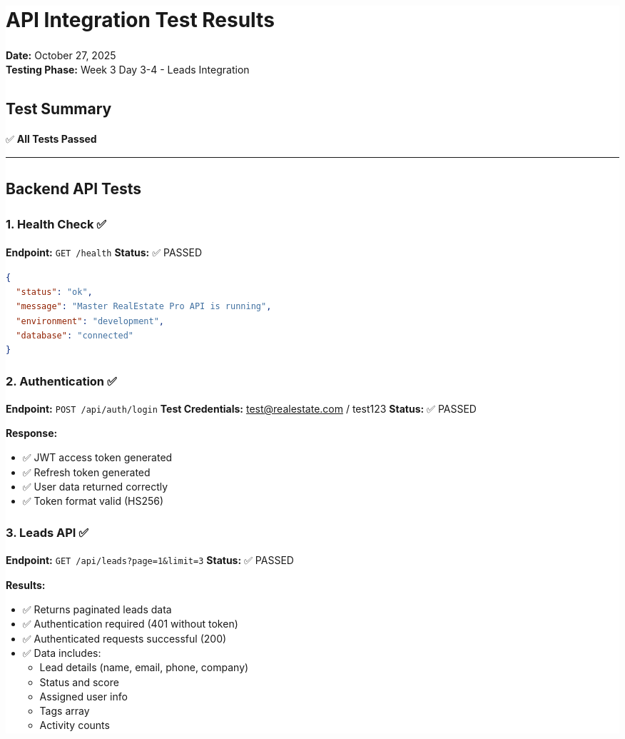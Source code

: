 # API Integration Test Results
**Date:** October 27, 2025  
**Testing Phase:** Week 3 Day 3-4 - Leads Integration

## Test Summary
✅ **All Tests Passed**

---

## Backend API Tests

### 1. Health Check ✅
**Endpoint:** `GET /health`
**Status:** ✅ PASSED
```json
{
  "status": "ok",
  "message": "Master RealEstate Pro API is running",
  "environment": "development",
  "database": "connected"
}
```

### 2. Authentication ✅
**Endpoint:** `POST /api/auth/login`
**Test Credentials:** test@realestate.com / test123
**Status:** ✅ PASSED

**Response:**
- ✅ JWT access token generated
- ✅ Refresh token generated
- ✅ User data returned correctly
- ✅ Token format valid (HS256)

### 3. Leads API ✅
**Endpoint:** `GET /api/leads?page=1&limit=3`
**Status:** ✅ PASSED

**Results:**
- ✅ Returns paginated leads data
- ✅ Authentication required (401 without token)
- ✅ Authenticated requests successful (200)
- ✅ Data includes:
  - Lead details (name, email, phone, company)
  - Status and score
  - Assigned user info
  - Tags array
  - Activity counts
  
